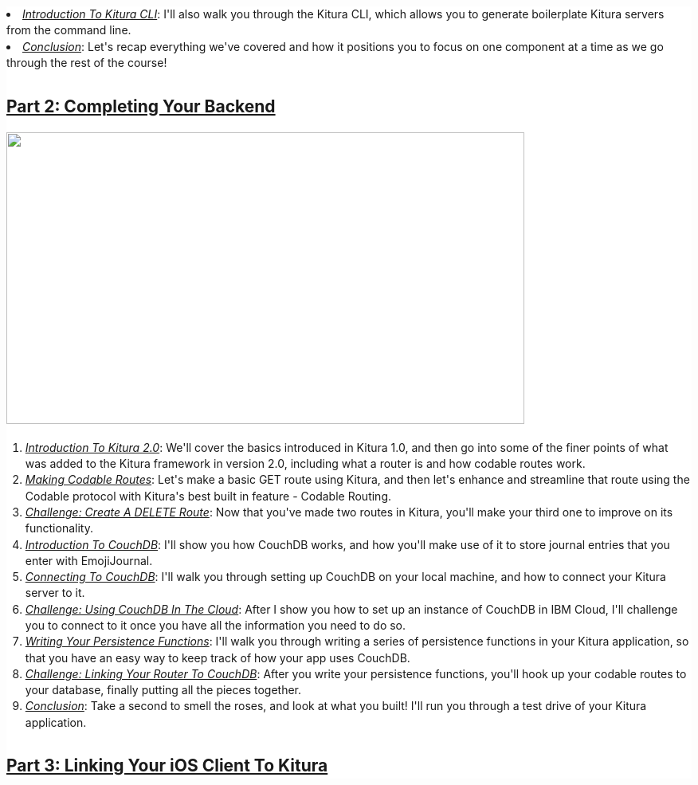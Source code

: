 <li><em><a href="https://videos.raywenderlich.com/courses/123-server-side-swift-with-kitura/lessons/8">Introduction To Kitura CLI</a></em>: I'll also walk you through the Kitura CLI, which allows you to generate boilerplate Kitura servers from the command line.</li>
<li><em><a href="https://videos.raywenderlich.com/courses/123-server-side-swift-with-kitura/lessons/9">Conclusion</a></em>: Let's recap everything we've covered and how it positions you to focus on one component at a time as we go through the rest of the course!</li>
</ol>

## [Part 2: Completing Your Backend](https://videos.raywenderlich.com/courses/123-server-side-swift-with-kitura/lessons/10)

<img src="https://koenig-media.raywenderlich.com/uploads/2018/06/kitura_screenshot_2-650x366.jpg" alt="" width="650" height="366" class="aligncenter size-large wp-image-196603 bordered" />

<ol>
<li><em><a href="https://videos.raywenderlich.com/courses/123-server-side-swift-with-kitura/lessons/10">Introduction To Kitura 2.0</a></em>: We'll cover the basics introduced in Kitura 1.0, and then go into some of the finer points of what was added to the Kitura framework in version 2.0, including what a router is and how codable routes work.</li>
<li><em><a href="https://videos.raywenderlich.com/courses/123-server-side-swift-with-kitura/lessons/11">Making Codable Routes</a></em>: Let's make a basic GET route using Kitura, and then let's enhance and streamline that route using the Codable protocol with Kitura's best built in feature - Codable Routing.</li>
<li><em><a href="https://videos.raywenderlich.com/courses/123-server-side-swift-with-kitura/lessons/12">Challenge: Create A DELETE Route</a></em>: Now that you've made two routes in Kitura, you'll make your third one to improve on its functionality.</li>
<li><em><a href="https://videos.raywenderlich.com/courses/123-server-side-swift-with-kitura/lessons/13">Introduction To CouchDB</a></em>: I'll show you how CouchDB works, and how you'll make use of it to store journal entries that you enter with EmojiJournal.</li>
<li><em><a href="https://videos.raywenderlich.com/courses/123-server-side-swift-with-kitura/lessons/14">Connecting To CouchDB</a></em>: I'll walk you through setting up CouchDB on your local machine, and how to connect your Kitura server to it.</li>
<li><em><a href="https://videos.raywenderlich.com/courses/123-server-side-swift-with-kitura/lessons/15">Challenge: Using CouchDB In The Cloud</a></em>: After I show you how to set up an instance of CouchDB in IBM Cloud, I'll challenge you to connect to it once you have all the information you need to do so.</li>
<li><em><a href="https://videos.raywenderlich.com/courses/123-server-side-swift-with-kitura/lessons/16">Writing Your Persistence Functions</a></em>: I'll walk you through writing a series of persistence functions in your Kitura application, so that you have an easy way to keep track of how your app uses CouchDB.</li>
<li><em><a href="https://videos.raywenderlich.com/courses/123-server-side-swift-with-kitura/lessons/17">Challenge: Linking Your Router To CouchDB</a></em>: After you write your persistence functions, you'll hook up your codable routes to your database, finally putting all the pieces together.</li>
<li><em><a href="https://videos.raywenderlich.com/courses/123-server-side-swift-with-kitura/lessons/18">Conclusion</a></em>: Take a second to smell the roses, and look at what you built! I'll run you through a test drive of your Kitura application.</li>
</ol>

## [Part 3: Linking Your iOS Client To Kitura](https://videos.raywenderlich.com/courses/123-server-side-swift-with-kitura/lessons/19)
